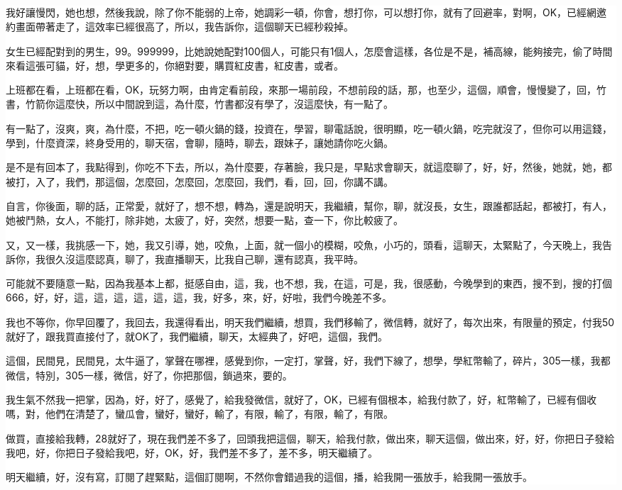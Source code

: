 我好讓慢閃，她也想，然後我說，除了你不能弱的上帝，她調彩一頓，你會，想打你，可以想打你，就有了回避率，對啊，OK，已經網邀約畫面帶著走了，這效率已經很高了，所以，我告訴你，這個聊天已經秒殺掉。

女生已經配對到的男生，99。999999，比她說她配對100個人，可能只有1個人，怎麼會這樣，各位是不是，補高線，能夠接完，偷了時間來看這張可貓，好，想，學更多的，你絕對要，購買紅皮書，紅皮書，或者。

上班都在看，上班都在看，OK，玩努力啊，由肯定看前段，來那一場前段，不想前段的話，那，也至少，這個，順會，慢慢變了，回，竹書，竹箭你這麼快，所以中間說到這，為什麼，竹書都沒有學了，沒這麼快，有一點了。

有一點了，沒爽，爽，為什麼，不把，吃一頓火鍋的錢，投資在，學習，聊電話說，很明顯，吃一頓火鍋，吃完就沒了，但你可以用這錢，學到，什麼資深，終身受用的，聊天宿，會聊，隨時，聊去，跟妹子，讓她請你吃火鍋。

是不是有回本了，我點得到，你吃不下去，所以，為什麼要，存著臉，我只是，早點求會聊天，就這麼聊了，好，好，然後，她就，她，都被打，入了，我們，那這個，怎麼回，怎麼回，怎麼回，我們，看，回，回，你講不講。

自言，你後面，聊的話，正常愛，就好了，想不想，轉為，還是說明天，我繼續，幫你，聊，就沒長，女生，跟誰都話起，都被打，有人，她被鬥熱，女人，不能打，除非她，太疲了，好，突然，想要一點，查一下，你比較疲了。

又，又一樣，我挑感一下，她，我又引導，她，咬魚，上面，就一個小的模糊，咬魚，小巧的，頭看，這聊天，太緊點了，今天晚上，我告訴你，我很久沒這麼認真，聊了，我直播聊天，比我自己聊，還有認真，我平時。

可能就不要隨意一點，因為我基本上都，挺感自由，這，我，也不想，我，在這，可是，我，很感動，今晚學到的東西，搜不到，搜的打個666，好，好，這，這，這，這，這，這，我，好多，來，好，好啦，我們今晚差不多。

我也不等你，你早回覆了，我回去，我還得看出，明天我們繼續，想買，我們移輸了，微信轉，就好了，每次出來，有限量的預定，付我50就好了，跟我買直接付了，就OK了，我們繼續，聊天，太經典了，好吧，這個，我們。

這個，民間見，民間見，太牛逼了，掌聲在哪裡，感覺到你，一定打，掌聲，好，我們下線了，想學，學紅幣輸了，碎片，305一樣，我都微信，特別，305一樣，微信，好了，你把那個，鎖過來，要的。

我生氣不然我一把掌，因為，好，好了，感覺了，給我發微信，就好了，OK，已經有個根本，給我付款了，好，紅幣輸了，已經有個收嗎，對，他們在清楚了，蠻瓜會，蠻好，蠻好，輸了，有限，輸了，有限，輸了，有限。

做買，直接給我轉，28就好了，現在我們差不多了，回頭我把這個，聊天，給我付款，做出來，聊天這個，做出來，好，好，你把日子發給我吧，好，你把日子發給我吧，好，OK，好，我們差不多了，差不多，明天繼續了。

明天繼續，好，沒有寫，訂閱了趕緊點，這個訂閱啊，不然你會錯過我的這個，播，給我開一張放手，給我開一張放手。